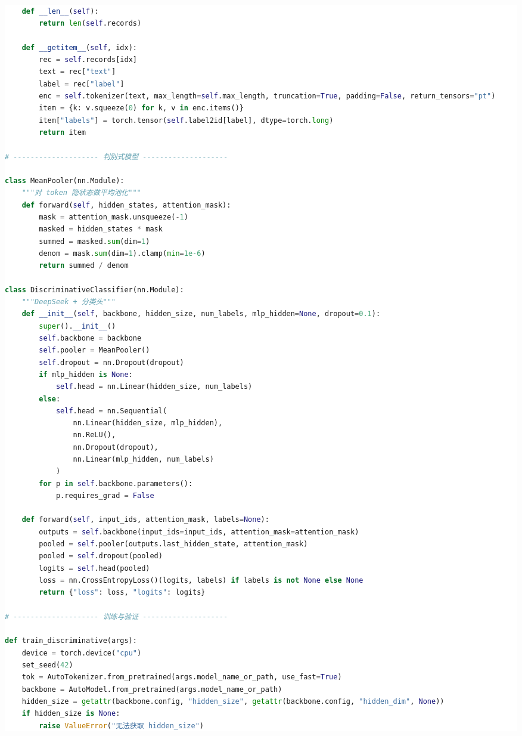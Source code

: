 ```python
    def __len__(self):
        return len(self.records)

    def __getitem__(self, idx):
        rec = self.records[idx]
        text = rec["text"]
        label = rec["label"]
        enc = self.tokenizer(text, max_length=self.max_length, truncation=True, padding=False, return_tensors="pt")
        item = {k: v.squeeze(0) for k, v in enc.items()}
        item["labels"] = torch.tensor(self.label2id[label], dtype=torch.long)
        return item

# -------------------- 判别式模型 --------------------

class MeanPooler(nn.Module):
    """对 token 隐状态做平均池化"""
    def forward(self, hidden_states, attention_mask):
        mask = attention_mask.unsqueeze(-1)
        masked = hidden_states * mask
        summed = masked.sum(dim=1)
        denom = mask.sum(dim=1).clamp(min=1e-6)
        return summed / denom

class DiscriminativeClassifier(nn.Module):
    """DeepSeek + 分类头"""
    def __init__(self, backbone, hidden_size, num_labels, mlp_hidden=None, dropout=0.1):
        super().__init__()
        self.backbone = backbone
        self.pooler = MeanPooler()
        self.dropout = nn.Dropout(dropout)
        if mlp_hidden is None:
            self.head = nn.Linear(hidden_size, num_labels)
        else:
            self.head = nn.Sequential(
                nn.Linear(hidden_size, mlp_hidden),
                nn.ReLU(),
                nn.Dropout(dropout),
                nn.Linear(mlp_hidden, num_labels)
            )
        for p in self.backbone.parameters():
            p.requires_grad = False

    def forward(self, input_ids, attention_mask, labels=None):
        outputs = self.backbone(input_ids=input_ids, attention_mask=attention_mask)
        pooled = self.pooler(outputs.last_hidden_state, attention_mask)
        pooled = self.dropout(pooled)
        logits = self.head(pooled)
        loss = nn.CrossEntropyLoss()(logits, labels) if labels is not None else None
        return {"loss": loss, "logits": logits}

# -------------------- 训练与验证 --------------------

def train_discriminative(args):
    device = torch.device("cpu")
    set_seed(42)
    tok = AutoTokenizer.from_pretrained(args.model_name_or_path, use_fast=True)
    backbone = AutoModel.from_pretrained(args.model_name_or_path)
    hidden_size = getattr(backbone.config, "hidden_size", getattr(backbone.config, "hidden_dim", None))
    if hidden_size is None:
        raise ValueError("无法获取 hidden_size")

```